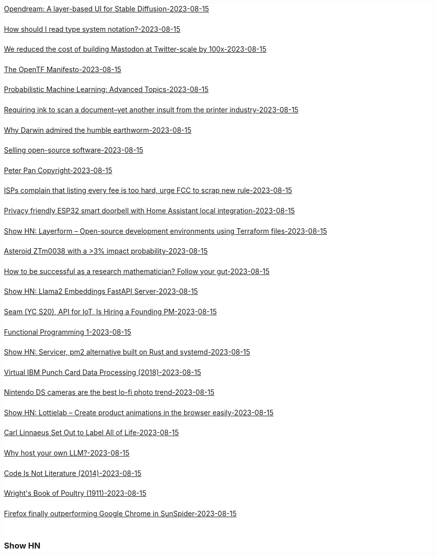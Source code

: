 <a target=_blank rel=nofollow href="https://github.com/varunshenoy/opendream" >Opendream: A layer-based UI for Stable Diffusion-2023-08-15</a><br/><br/><a target=_blank rel=nofollow href="https://langdev.stackexchange.com/questions/2692/how-should-i-read-type-system-notation" >How should I read type system notation?-2023-08-15</a><br/><br/><a target=_blank rel=nofollow href="https://blog.redplanetlabs.com/2023/08/15/how-we-reduced-the-cost-of-building-twitter-at-twitter-scale-by-100x/" >We reduced the cost of building Mastodon at Twitter-scale by 100x-2023-08-15</a><br/><br/><a target=_blank rel=nofollow href="https://opentf.org/" >The OpenTF Manifesto-2023-08-15</a><br/><br/><a target=_blank rel=nofollow href="https://probml.github.io/pml-book/book2.html" >Probabilistic Machine Learning: Advanced Topics-2023-08-15</a><br/><br/><a target=_blank rel=nofollow href="https://arstechnica.com/gadgets/2023/08/the-printers-that-require-ink-to-scan-and-fax/" >Requiring ink to scan a document–yet another insult from the printer industry-2023-08-15</a><br/><br/><a target=_blank rel=nofollow href="https://nautil.us/why-darwin-admired-the-humble-earthworm-361515/" >Why Darwin admired the humble earthworm-2023-08-15</a><br/><br/><a target=_blank rel=nofollow href="https://thenewstack.io/entrepreneurship-for-engineers-selling-open-source-software/" >Selling open-source software-2023-08-15</a><br/><br/><a target=_blank rel=nofollow href="https://www.gosh.org/about-us/peter-pan/copyright/" >Peter Pan Copyright-2023-08-15</a><br/><br/><a target=_blank rel=nofollow href="https://arstechnica.com/tech-policy/2023/08/isps-complain-that-listing-every-fee-is-too-hard-urge-fcc-to-scrap-new-rule/" >ISPs complain that listing every fee is too hard, urge FCC to scrap new rule-2023-08-15</a><br/><br/><a target=_blank rel=nofollow href="https://tristam.ie/2023/758/" >Privacy friendly ESP32 smart doorbell with Home Assistant local integration-2023-08-15</a><br/><br/><a target=_blank rel=nofollow href="https://github.com/ergomake/layerform" >Show HN: Layerform – Open-source development environments using Terraform files-2023-08-15</a><br/><br/><a target=_blank rel=nofollow href="https://newton.spacedys.com/neodys2/NEOScan/risk_page/ZTm0038/index_summary_ZTm0038.html" >Asteroid ZTm0038 with a >3% impact probability-2023-08-15</a><br/><br/><a target=_blank rel=nofollow href="https://www.nature.com/articles/d41586-023-02555-z" >How to be successful as a research mathematician? Follow your gut-2023-08-15</a><br/><br/><a target=_blank rel=nofollow href="https://github.com/Dicklesworthstone/llama_embeddings_fastapi_service" >Show HN: Llama2 Embeddings FastAPI Server-2023-08-15</a><br/><br/><a target=_blank rel=nofollow href="https://www.ycombinator.com/companies/seam/jobs/9VKC412-product-manager" >Seam (YC S20), API for IoT, Is Hiring a Founding PM-2023-08-15</a><br/><br/><a target=_blank rel=nofollow href="https://www.youtube.com/playlist?list=PLA_-EWSPTJcu4i7RFCl_KeGrrz37C4_Oc" >Functional Programming 1-2023-08-15</a><br/><br/><a target=_blank rel=nofollow href="https://servicer.dev" >Show HN: Servicer, pm2 alternative built on Rust and systemd-2023-08-15</a><br/><br/><a target=_blank rel=nofollow href="http://sims.durgadas.com/punchcards/ibm029.html" >Virtual IBM Punch Card Data Processing (2018)-2023-08-15</a><br/><br/><a target=_blank rel=nofollow href="https://www.polygon.com/23827844/nintendo-ds-dsi-3ds-camera-lofi-photo-trend" >Nintendo DS cameras are the best lo-fi photo trend-2023-08-15</a><br/><br/><a target=_blank rel=nofollow href="https://www.lottielab.com/" >Show HN: Lottielab – Create product animations in the browser easily-2023-08-15</a><br/><br/><a target=_blank rel=nofollow href="https://www.newyorker.com/magazine/2023/08/21/the-man-who-organized-nature-the-life-of-linnaeus-gunnar-broberg-book-review" >Carl Linnaeus Set Out to Label All of Life-2023-08-15</a><br/><br/><a target=_blank rel=nofollow href="http://marble.onl/posts/why_host_your_own_llm.html" >Why host your own LLM?-2023-08-15</a><br/><br/><a target=_blank rel=nofollow href="https://gigamonkeys.com/code-reading/" >Code Is Not Literature (2014)-2023-08-15</a><br/><br/><a target=_blank rel=nofollow href="https://archive.org/details/wrightsbookofpou00wrig" >Wright's Book of Poultry (1911)-2023-08-15</a><br/><br/><a target=_blank rel=nofollow href="https://www.phoronix.com/news/Firefox-Faster-SunSpider" >Firefox finally outperforming Google Chrome in SunSpider-2023-08-15</a><br/><br/>





###  Show HN
